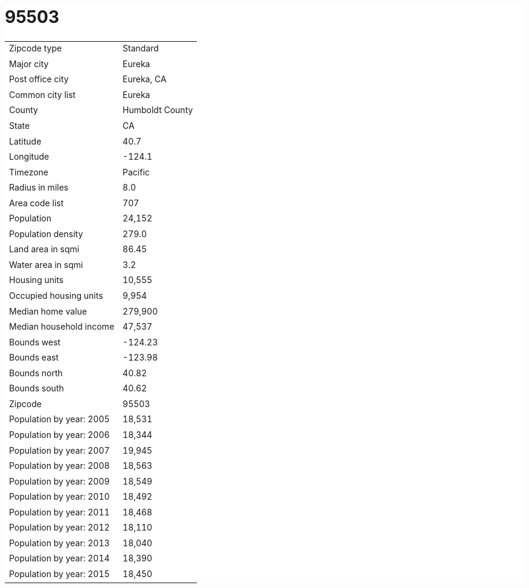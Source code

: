 95503
=====
|||
|--|--|
|Zipcode type|Standard|
|Major city|Eureka|
|Post office city|Eureka, CA|
|Common city list|Eureka|
|County|Humboldt County|
|State|CA|
|Latitude|40.7|
|Longitude|-124.1|
|Timezone|Pacific|
|Radius in miles|8.0|
|Area code list|707|
|Population|24,152|
|Population density|279.0|
|Land area in sqmi|86.45|
|Water area in sqmi|3.2|
|Housing units|10,555|
|Occupied housing units|9,954|
|Median home value|279,900|
|Median household income|47,537|
|Bounds west|-124.23|
|Bounds east|-123.98|
|Bounds north|40.82|
|Bounds south|40.62|
|Zipcode|95503|
|Population by year: 2005|18,531|
|Population by year: 2006|18,344|
|Population by year: 2007|19,945|
|Population by year: 2008|18,563|
|Population by year: 2009|18,549|
|Population by year: 2010|18,492|
|Population by year: 2011|18,468|
|Population by year: 2012|18,110|
|Population by year: 2013|18,040|
|Population by year: 2014|18,390|
|Population by year: 2015|18,450|